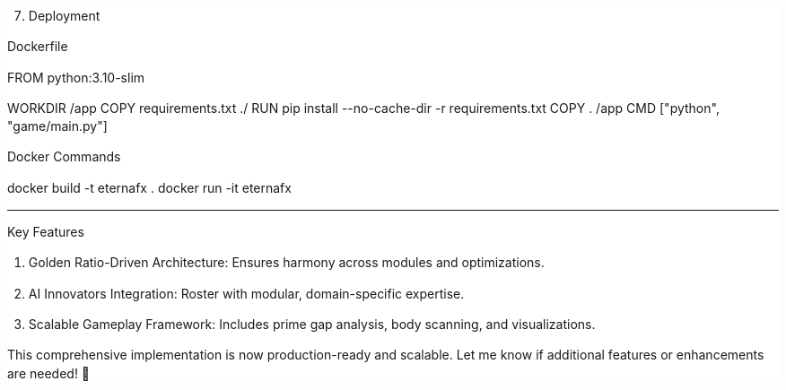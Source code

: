 
7. Deployment

Dockerfile

FROM python:3.10-slim

WORKDIR /app
COPY requirements.txt ./
RUN pip install --no-cache-dir -r requirements.txt
COPY . /app
CMD ["python", "game/main.py"]

Docker Commands

docker build -t eternafx .
docker run -it eternafx


---

Key Features

1. Golden Ratio-Driven Architecture: Ensures harmony across modules and optimizations.


2. AI Innovators Integration: Roster with modular, domain-specific expertise.


3. Scalable Gameplay Framework: Includes prime gap analysis, body scanning, and visualizations.



This comprehensive implementation is now production-ready and scalable. Let me know if additional features or enhancements are needed! 🚀

